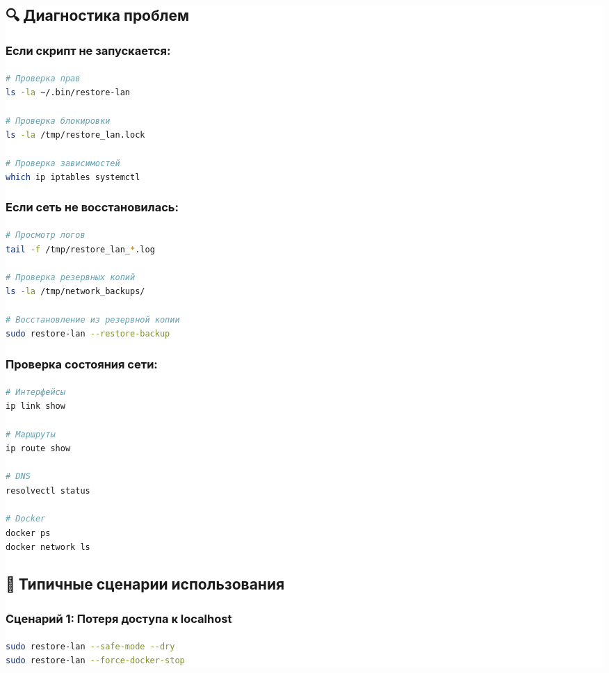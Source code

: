 ## 🔍 Диагностика проблем

### Если скрипт не запускается:
```bash
# Проверка прав
ls -la ~/.bin/restore-lan

# Проверка блокировки
ls -la /tmp/restore_lan.lock

# Проверка зависимостей
which ip iptables systemctl
```

### Если сеть не восстановилась:
```bash
# Просмотр логов
tail -f /tmp/restore_lan_*.log

# Проверка резервных копий
ls -la /tmp/network_backups/

# Восстановление из резервной копии
sudo restore-lan --restore-backup
```

### Проверка состояния сети:
```bash
# Интерфейсы
ip link show

# Маршруты
ip route show

# DNS
resolvectl status

# Docker
docker ps
docker network ls
```

## 🎯 Типичные сценарии использования

### Сценарий 1: Потеря доступа к localhost
```bash
sudo restore-lan --safe-mode --dry
sudo restore-lan --force-docker-stop
```
